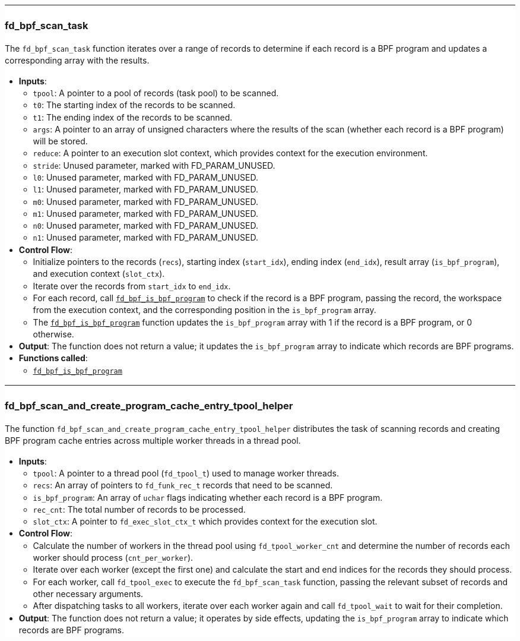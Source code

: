 
---
### fd\_bpf\_scan\_task
The `fd_bpf_scan_task` function iterates over a range of records to determine if each record is a BPF program and updates a corresponding array with the results.
- **Inputs**:
    - `tpool`: A pointer to a pool of records (task pool) to be scanned.
    - `t0`: The starting index of the records to be scanned.
    - `t1`: The ending index of the records to be scanned.
    - `args`: A pointer to an array of unsigned characters where the results of the scan (whether each record is a BPF program) will be stored.
    - `reduce`: A pointer to an execution slot context, which provides context for the execution environment.
    - `stride`: Unused parameter, marked with FD_PARAM_UNUSED.
    - `l0`: Unused parameter, marked with FD_PARAM_UNUSED.
    - `l1`: Unused parameter, marked with FD_PARAM_UNUSED.
    - `m0`: Unused parameter, marked with FD_PARAM_UNUSED.
    - `m1`: Unused parameter, marked with FD_PARAM_UNUSED.
    - `n0`: Unused parameter, marked with FD_PARAM_UNUSED.
    - `n1`: Unused parameter, marked with FD_PARAM_UNUSED.
- **Control Flow**:
    - Initialize pointers to the records (`recs`), starting index (`start_idx`), ending index (`end_idx`), result array (`is_bpf_program`), and execution context (`slot_ctx`).
    - Iterate over the records from `start_idx` to `end_idx`.
    - For each record, call [`fd_bpf_is_bpf_program`](#fd_bpf_is_bpf_program) to check if the record is a BPF program, passing the record, the workspace from the execution context, and the corresponding position in the `is_bpf_program` array.
    - The [`fd_bpf_is_bpf_program`](#fd_bpf_is_bpf_program) function updates the `is_bpf_program` array with 1 if the record is a BPF program, or 0 otherwise.
- **Output**: The function does not return a value; it updates the `is_bpf_program` array to indicate which records are BPF programs.
- **Functions called**:
    - [`fd_bpf_is_bpf_program`](#fd_bpf_is_bpf_program)


---
### fd\_bpf\_scan\_and\_create\_program\_cache\_entry\_tpool\_helper
The function `fd_bpf_scan_and_create_program_cache_entry_tpool_helper` distributes the task of scanning records and creating BPF program cache entries across multiple worker threads in a thread pool.
- **Inputs**:
    - `tpool`: A pointer to a thread pool (`fd_tpool_t`) used to manage worker threads.
    - `recs`: An array of pointers to `fd_funk_rec_t` records that need to be scanned.
    - `is_bpf_program`: An array of `uchar` flags indicating whether each record is a BPF program.
    - `rec_cnt`: The total number of records to be processed.
    - `slot_ctx`: A pointer to `fd_exec_slot_ctx_t` which provides context for the execution slot.
- **Control Flow**:
    - Calculate the number of workers in the thread pool using `fd_tpool_worker_cnt` and determine the number of records each worker should process (`cnt_per_worker`).
    - Iterate over each worker (except the first one) and calculate the start and end indices for the records they should process.
    - For each worker, call `fd_tpool_exec` to execute the `fd_bpf_scan_task` function, passing the relevant subset of records and other necessary arguments.
    - After dispatching tasks to all workers, iterate over each worker again and call `fd_tpool_wait` to wait for their completion.
- **Output**: The function does not return a value; it operates by side effects, updating the `is_bpf_program` array to indicate which records are BPF programs.
